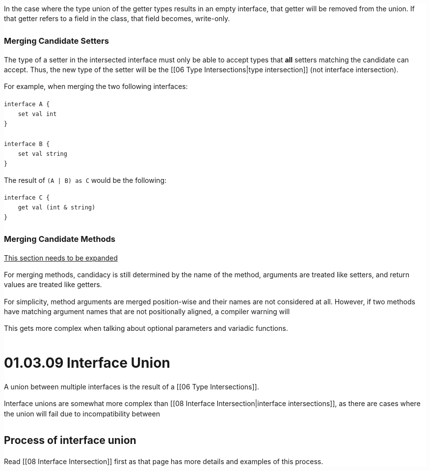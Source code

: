 In the case where the type union of the getter types results in an empty interface, that getter will be removed from the union. If that getter refers to a field in the class, that field becomes, write-only.

### Merging Candidate Setters

The type of a setter in the intersected interface must only be able to accept types that **all** setters matching the candidate can accept. Thus, the new type of the setter will be the [[06 Type Intersections|type intersection]] (not interface intersection). 

For example, when merging the two following interfaces:
``` Lodge
interface A {
	set val int
}

interface B {
	set val string
}
``` 
The result of `(A | B) as C` would be the following:
```
interface C {
	get val (int & string)
}
```

### Merging Candidate Methods
<u>This section needs to be expanded</u>


For merging methods, candidacy is still determined by the name of the method, arguments are treated like setters, and return values are treated like getters.

For simplicity, method arguments are merged position-wise and their names are not considered at all.
However, if two methods have matching argument names that are not positionally aligned, a compiler warning will 

This gets more complex when talking about optional parameters and variadic functions.




# 01.03.09 Interface Union

A union between multiple interfaces is the result of a [[06 Type Intersections]]. 


Interface unions are somewhat more complex than [[08 Interface Intersection|interface intersections]], as there are cases where the union will fail due to incompatibility between 


## Process of interface union

Read [[08 Interface Intersection]] first as that page has more details and examples of this process.
